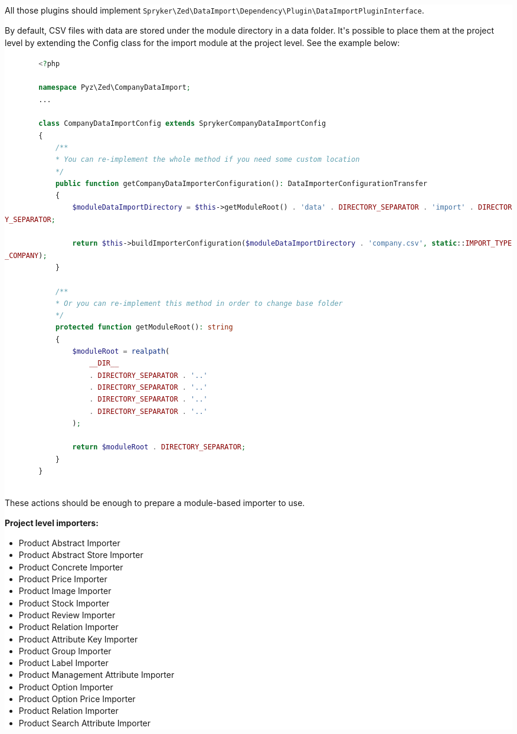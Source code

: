 All those plugins should implement `Spryker\Zed\DataImport\Dependency\Plugin\DataImportPluginInterface`.

By default, CSV files with data are stored under the module directory in a data folder. It's possible to place them at the project level by extending the Config class for the import module at the project level. See the example below:

```php
		<?php
		
		namespace Pyz\Zed\CompanyDataImport;
		...
		
		class CompanyDataImportConfig extends SprykerCompanyDataImportConfig
		{
			/**
			* You can re-implement the whole method if you need some custom location
			*/
			public function getCompanyDataImporterConfiguration(): DataImporterConfigurationTransfer
			{
				$moduleDataImportDirectory = $this->getModuleRoot() . 'data' . DIRECTORY_SEPARATOR . 'import' . DIRECTORY_SEPARATOR;
		
				return $this->buildImporterConfiguration($moduleDataImportDirectory . 'company.csv', static::IMPORT_TYPE_COMPANY);
			}
		
			/**
			* Or you can re-implement this method in order to change base folder
			*/
			protected function getModuleRoot(): string
			{
				$moduleRoot = realpath(
					__DIR__
					. DIRECTORY_SEPARATOR . '..'
					. DIRECTORY_SEPARATOR . '..'
					. DIRECTORY_SEPARATOR . '..'
					. DIRECTORY_SEPARATOR . '..'
				);
		
				return $moduleRoot . DIRECTORY_SEPARATOR;
			}
		}
		
```
These actions should be enough to prepare a module-based importer to use.

**Project level importers:**

* Product Abstract Importer
* Product Abstract Store Importer
* Product Concrete Importer
* Product Price Importer
* Product Image Importer
* Product Stock Importer
* Product Review Importer
* Product Relation Importer
* Product Attribute Key Importer
* Product Group Importer
* Product Label Importer
* Product Management Attribute Importer
* Product Option Importer
* Product Option Price Importer
* Product Relation Importer
* Product Search Attribute Importer